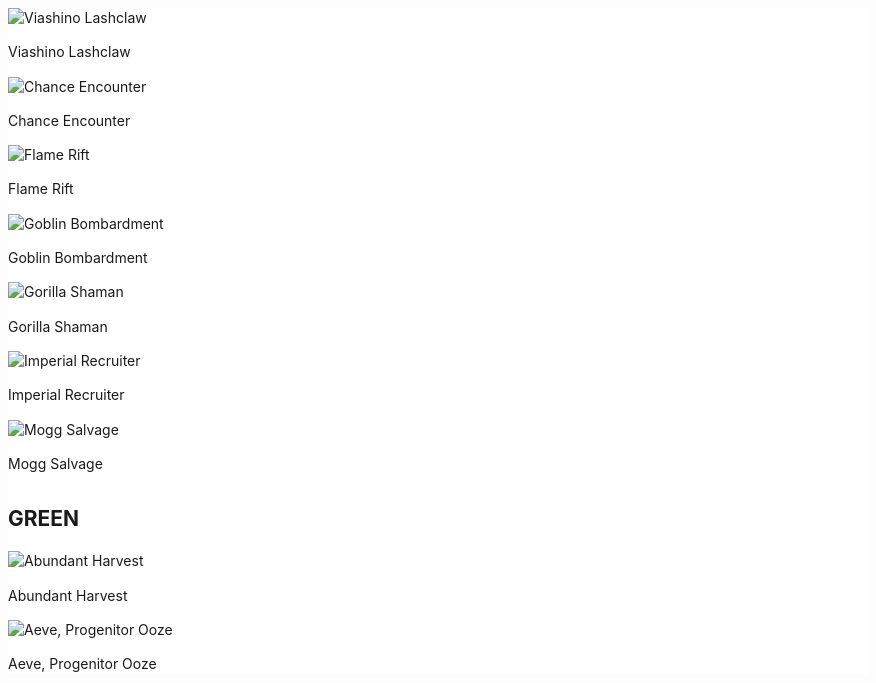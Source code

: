 
![Viashino Lashclaw](https://media.wizards.com/2021/mh2/en_vobTn8NkiB.png)  

Viashino Lashclaw




![Chance Encounter](https://media.wizards.com/2021/mh2/en_PArdLIUkW3.png)  

Chance Encounter




![Flame Rift](https://media.wizards.com/2021/mh2/en_XUneoNpMvQ.png)  

Flame Rift




![Goblin Bombardment](https://media.wizards.com/2021/mh2/en_J9JOCH8a9W.png)  

Goblin Bombardment




![Gorilla Shaman](https://media.wizards.com/2021/mh2/en_M6KlkwlQtt.png)  

Gorilla Shaman




![Imperial Recruiter](https://media.wizards.com/2021/mh2/en_vOr9mkG9TV.png)  

Imperial Recruiter




![Mogg Salvage](https://media.wizards.com/2021/mh2/en_Es1PzfZVTZ.png)  

Mogg Salvage





GREEN
-----



![Abundant Harvest](https://media.wizards.com/2021/mh2/en_6pmuKyuQOO.png)  

Abundant Harvest




![Aeve, Progenitor Ooze](https://media.wizards.com/2021/mh2/en_hEaqmR6umT.png)  

Aeve, Progenitor Ooze
